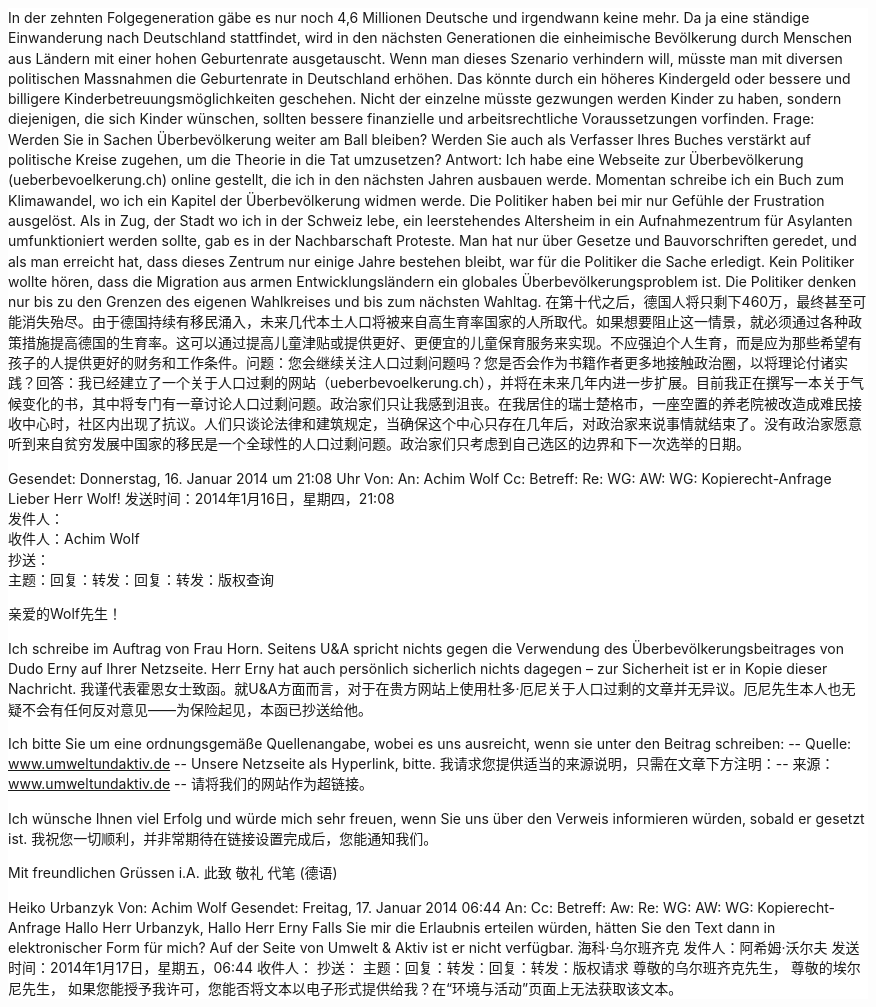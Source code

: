 In der zehnten Folgegeneration gäbe es nur noch 4,6 Millionen Deutsche und irgendwann keine mehr. Da ja eine ständige Einwanderung nach Deutschland stattfindet, wird in den nächsten Generationen die einheimische Bevölkerung durch Menschen aus Ländern mit einer hohen Geburtenrate ausgetauscht. Wenn man dieses Szenario verhindern will, müsste man mit diversen politischen Massnahmen die Geburtenrate in Deutschland erhöhen. Das könnte durch ein höheres Kindergeld oder bessere und billigere Kinderbetreuungsmöglichkeiten geschehen. Nicht der einzelne müsste gezwungen werden Kinder zu haben, sondern diejenigen, die sich Kinder wünschen, sollten bessere finanzielle und arbeitsrechtliche Voraussetzungen vorfinden. Frage: Werden Sie in Sachen Überbevölkerung weiter am Ball bleiben? Werden Sie auch als Verfasser Ihres Buches verstärkt auf politische Kreise zugehen, um die Theorie in die Tat umzusetzen? Antwort: Ich habe eine Webseite zur Überbevölkerung (ueberbevoelkerung.ch) online gestellt, die ich in den nächsten Jahren ausbauen werde. Momentan schreibe ich ein Buch zum Klimawandel, wo ich ein Kapitel der Überbevölkerung widmen werde. Die Politiker haben bei mir nur Gefühle der Frustration ausgelöst. Als in Zug, der Stadt wo ich in der Schweiz lebe, ein leerstehendes Altersheim in ein Aufnahmezentrum für Asylanten umfunktioniert werden sollte, gab es in der Nachbarschaft Proteste. Man hat nur über Gesetze und Bauvorschriften geredet, und als man erreicht hat, dass dieses Zentrum nur einige Jahre bestehen bleibt, war für die Politiker die Sache erledigt. Kein Politiker wollte hören, dass die Migration aus armen Entwicklungsländern ein globales Überbevölkerungsproblem ist. Die Politiker denken nur bis zu den Grenzen des eigenen Wahlkreises und bis zum nächsten Wahltag.
在第十代之后，德国人将只剩下460万，最终甚至可能消失殆尽。由于德国持续有移民涌入，未来几代本土人口将被来自高生育率国家的人所取代。如果想要阻止这一情景，就必须通过各种政策措施提高德国的生育率。这可以通过提高儿童津贴或提供更好、更便宜的儿童保育服务来实现。不应强迫个人生育，而是应为那些希望有孩子的人提供更好的财务和工作条件。问题：您会继续关注人口过剩问题吗？您是否会作为书籍作者更多地接触政治圈，以将理论付诸实践？回答：我已经建立了一个关于人口过剩的网站（ueberbevoelkerung.ch），并将在未来几年内进一步扩展。目前我正在撰写一本关于气候变化的书，其中将专门有一章讨论人口过剩问题。政治家们只让我感到沮丧。在我居住的瑞士楚格市，一座空置的养老院被改造成难民接收中心时，社区内出现了抗议。人们只谈论法律和建筑规定，当确保这个中心只存在几年后，对政治家来说事情就结束了。没有政治家愿意听到来自贫穷发展中国家的移民是一个全球性的人口过剩问题。政治家们只考虑到自己选区的边界和下一次选举的日期。

Gesendet: Donnerstag, 16. Januar 2014 um 21:08 Uhr Von: An: Achim Wolf Cc: Betreff: Re: WG: AW: WG: Kopierecht-Anfrage Lieber Herr Wolf!
发送时间：2014年1月16日，星期四，21:08  
发件人：  
收件人：Achim Wolf  
抄送：  
主题：回复：转发：回复：转发：版权查询  

亲爱的Wolf先生！

Ich schreibe im Auftrag von Frau Horn. Seitens U&A spricht nichts gegen die Verwendung des Überbevölkerungsbeitrages von Dudo Erny auf Ihrer Netzseite. Herr Erny hat auch persönlich sicherlich nichts dagegen – zur Sicherheit ist er in Kopie dieser Nachricht.
我谨代表霍恩女士致函。就U&A方面而言，对于在贵方网站上使用杜多·厄尼关于人口过剩的文章并无异议。厄尼先生本人也无疑不会有任何反对意见——为保险起见，本函已抄送给他。

Ich bitte Sie um eine ordnungsgemäße Quellenangabe, wobei es uns ausreicht, wenn sie unter den Beitrag schreiben: -- Quelle: www.umweltundaktiv.de -- Unsere Netzseite als Hyperlink, bitte.
我请求您提供适当的来源说明，只需在文章下方注明：-- 来源：www.umweltundaktiv.de -- 请将我们的网站作为超链接。

Ich wünsche Ihnen viel Erfolg und würde mich sehr freuen, wenn Sie uns über den Verweis informieren würden, sobald er gesetzt ist.
我祝您一切顺利，并非常期待在链接设置完成后，您能通知我们。

Mit freundlichen Grüssen i.A.
此致
敬礼
代笔
(德语)

Heiko Urbanzyk Von: Achim Wolf Gesendet: Freitag, 17. Januar 2014 06:44 An: Cc: Betreff: Aw: Re: WG: AW: WG: Kopierecht-Anfrage Hallo Herr Urbanzyk, Hallo Herr Erny Falls Sie mir die Erlaubnis erteilen würden, hätten Sie den Text dann in elektronischer Form für mich? Auf der Seite von Umwelt & Aktiv ist er nicht verfügbar.
海科·乌尔班齐克 发件人：阿希姆·沃尔夫 发送时间：2014年1月17日，星期五，06:44 收件人： 抄送： 主题：回复：转发：回复：转发：版权请求 尊敬的乌尔班齐克先生， 尊敬的埃尔尼先生， 如果您能授予我许可，您能否将文本以电子形式提供给我？在“环境与活动”页面上无法获取该文本。
